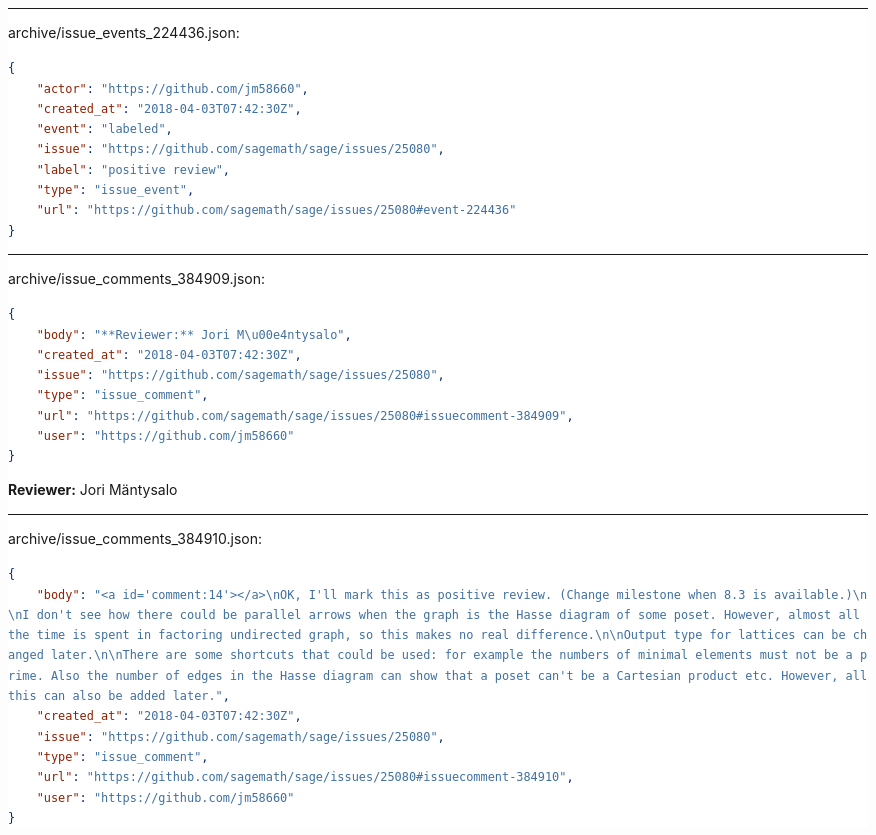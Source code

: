 

---

archive/issue_events_224436.json:
```json
{
    "actor": "https://github.com/jm58660",
    "created_at": "2018-04-03T07:42:30Z",
    "event": "labeled",
    "issue": "https://github.com/sagemath/sage/issues/25080",
    "label": "positive review",
    "type": "issue_event",
    "url": "https://github.com/sagemath/sage/issues/25080#event-224436"
}
```



---

archive/issue_comments_384909.json:
```json
{
    "body": "**Reviewer:** Jori M\u00e4ntysalo",
    "created_at": "2018-04-03T07:42:30Z",
    "issue": "https://github.com/sagemath/sage/issues/25080",
    "type": "issue_comment",
    "url": "https://github.com/sagemath/sage/issues/25080#issuecomment-384909",
    "user": "https://github.com/jm58660"
}
```

**Reviewer:** Jori Mäntysalo



---

archive/issue_comments_384910.json:
```json
{
    "body": "<a id='comment:14'></a>\nOK, I'll mark this as positive review. (Change milestone when 8.3 is available.)\n\nI don't see how there could be parallel arrows when the graph is the Hasse diagram of some poset. However, almost all the time is spent in factoring undirected graph, so this makes no real difference.\n\nOutput type for lattices can be changed later.\n\nThere are some shortcuts that could be used: for example the numbers of minimal elements must not be a prime. Also the number of edges in the Hasse diagram can show that a poset can't be a Cartesian product etc. However, all this can also be added later.",
    "created_at": "2018-04-03T07:42:30Z",
    "issue": "https://github.com/sagemath/sage/issues/25080",
    "type": "issue_comment",
    "url": "https://github.com/sagemath/sage/issues/25080#issuecomment-384910",
    "user": "https://github.com/jm58660"
}
```
